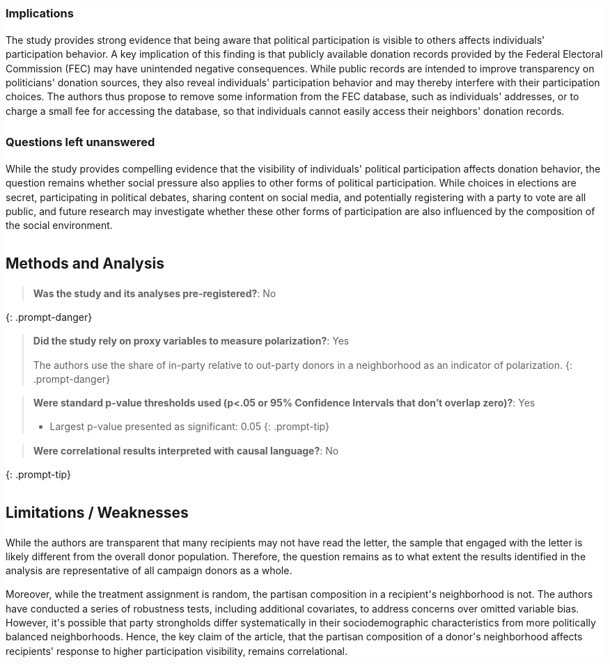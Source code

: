### Implications
The study provides strong evidence that being aware that political participation is visible to others affects individuals' participation behavior. A key implication of this finding is that publicly available donation records provided by the Federal Electoral Commission (FEC) may have unintended negative consequences. While public records are intended to improve transparency on politicians' donation sources, they also reveal individuals' participation behavior and may thereby interfere with their participation choices. The authors thus propose to remove some information from the FEC database, such as individuals' addresses, or to charge a small fee for accessing the database, so that individuals cannot easily access their neighbors' donation records.

### Questions left unanswered
While the study provides compelling evidence that the visibility of individuals' political participation affects donation behavior, the question remains whether social pressure also applies to other forms of political participation. While choices in elections are secret, participating in political debates, sharing content on social media, and potentially registering with a party to vote are all public, and future research may investigate whether these other forms of participation are also influenced by the composition of the social environment.


## Methods and Analysis

> **Was the study and its analyses pre-registered?**: No
> 
{: .prompt-danger}

> **Did the study rely on proxy variables to measure polarization?**: Yes
> 
> 
> The authors use the share of in-party relative to out-party donors in a neighborhood as an indicator of polarization.
{: .prompt-danger}


> **Were standard p-value thresholds used (p<.05 or 95% Confidence Intervals that don’t overlap zero)?**: Yes
> 
> - Largest p-value presented as significant: 0.05
{: .prompt-tip}

> **Were correlational results interpreted with causal language?**: No
> 
{: .prompt-tip}

## Limitations / Weaknesses

While the authors are transparent that many recipients may not have read the letter, the sample that engaged with the letter is likely different from the overall donor population. Therefore, the question remains as to what extent the results identified in the analysis are representative of all campaign donors as a whole.

Moreover, while the treatment assignment is random, the partisan composition in a recipient's neighborhood is not. The authors have conducted a series of robustness tests, including additional covariates, to address concerns over omitted variable bias. However, it's possible that party strongholds differ systematically in their sociodemographic characteristics from more politically balanced neighborhoods. Hence, the key claim of the article, that the partisan composition of a donor's neighborhood affects recipients' response to higher participation visibility, remains correlational.

